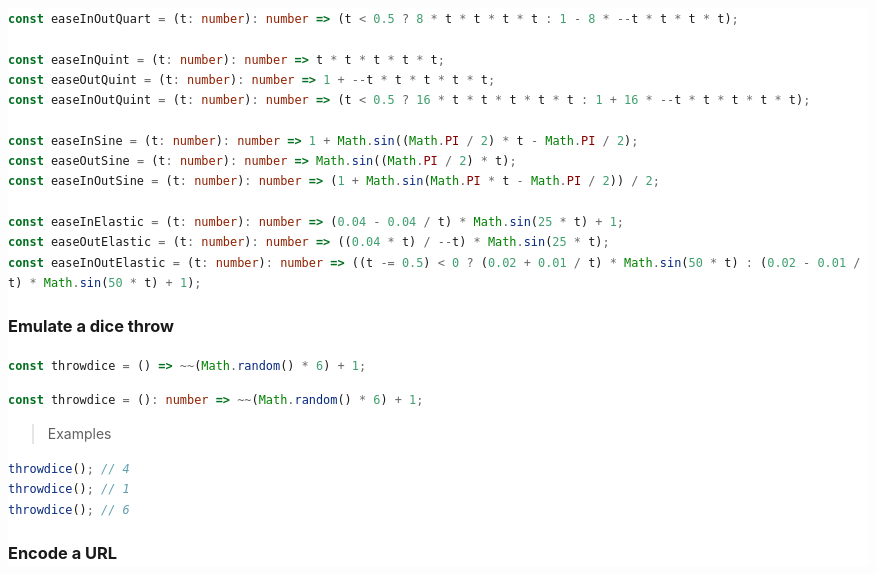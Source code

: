 ```ts
const easeInOutQuart = (t: number): number => (t < 0.5 ? 8 * t * t * t * t : 1 - 8 * --t * t * t * t);

const easeInQuint = (t: number): number => t * t * t * t * t;
const easeOutQuint = (t: number): number => 1 + --t * t * t * t * t;
const easeInOutQuint = (t: number): number => (t < 0.5 ? 16 * t * t * t * t * t : 1 + 16 * --t * t * t * t * t);

const easeInSine = (t: number): number => 1 + Math.sin((Math.PI / 2) * t - Math.PI / 2);
const easeOutSine = (t: number): number => Math.sin((Math.PI / 2) * t);
const easeInOutSine = (t: number): number => (1 + Math.sin(Math.PI * t - Math.PI / 2)) / 2;

const easeInElastic = (t: number): number => (0.04 - 0.04 / t) * Math.sin(25 * t) + 1;
const easeOutElastic = (t: number): number => ((0.04 * t) / --t) * Math.sin(25 * t);
const easeInOutElastic = (t: number): number => ((t -= 0.5) < 0 ? (0.02 + 0.01 / t) * Math.sin(50 * t) : (0.02 - 0.01 / t) * Math.sin(50 * t) + 1);
```

</div>

</div>

### Emulate a dice throw

<div>

<div title="js">

```js
const throwdice = () => ~~(Math.random() * 6) + 1;
```

</div>

<div title="ts">

```ts
const throwdice = (): number => ~~(Math.random() * 6) + 1;
```

</div>

</div>

> Examples

```ts
throwdice(); // 4
throwdice(); // 1
throwdice(); // 6
```

### Encode a URL

<div>

<div title="js">
